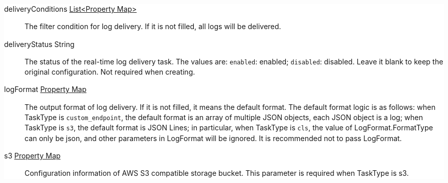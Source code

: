 </dd><dt class="property-optional"
            title="Optional">
        <span id="deliveryconditions_yaml">
<a data-swiftype-name="resource-property" data-swiftype-type="text" href="#deliveryconditions_yaml" style="color: inherit; text-decoration: inherit;">delivery<wbr>Conditions</a>
</span>
        <span class="property-indicator"></span>
        <span class="property-type"><a href="#realtimelogdeliverydeliverycondition">List&lt;Property Map&gt;</a></span>
    </dt>
    <dd><p>The filter condition for log delivery. If it is not filled, all logs will be delivered.</p>
</dd><dt class="property-optional"
            title="Optional">
        <span id="deliverystatus_yaml">
<a data-swiftype-name="resource-property" data-swiftype-type="text" href="#deliverystatus_yaml" style="color: inherit; text-decoration: inherit;">delivery<wbr>Status</a>
</span>
        <span class="property-indicator"></span>
        <span class="property-type">String</span>
    </dt>
    <dd><p>The status of the real-time log delivery task. The values are: <code>enabled</code>: enabled; <code>disabled</code>: disabled. Leave it blank to keep the original configuration. Not required when creating.</p>
</dd><dt class="property-optional"
            title="Optional">
        <span id="logformat_yaml">
<a data-swiftype-name="resource-property" data-swiftype-type="text" href="#logformat_yaml" style="color: inherit; text-decoration: inherit;">log<wbr>Format</a>
</span>
        <span class="property-indicator"></span>
        <span class="property-type"><a href="#realtimelogdeliverylogformat">Property Map</a></span>
    </dt>
    <dd><p>The output format of log delivery. If it is not filled, it means the default format. The default format logic is as follows: when TaskType is <code>custom_endpoint</code>, the default format is an array of multiple JSON objects, each JSON object is a log; when TaskType is <code>s3</code>, the default format is JSON Lines; in particular, when TaskType is <code>cls</code>, the value of LogFormat.FormatType can only be json, and other parameters in LogFormat will be ignored. It is recommended not to pass LogFormat.</p>
</dd><dt class="property-optional"
            title="Optional">
        <span id="s3_yaml">
<a data-swiftype-name="resource-property" data-swiftype-type="text" href="#s3_yaml" style="color: inherit; text-decoration: inherit;">s3</a>
</span>
        <span class="property-indicator"></span>
        <span class="property-type"><a href="#realtimelogdeliverys3">Property Map</a></span>
    </dt>
    <dd><p>Configuration information of AWS S3 compatible storage bucket. This parameter is required when TaskType is s3.</p>
</dd></dl>
</pulumi-choosable>
</div>
